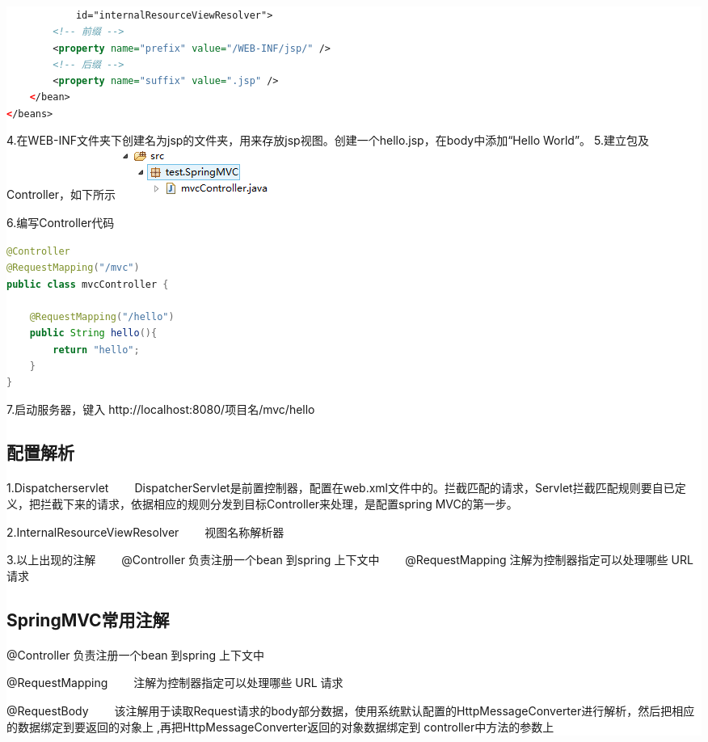 ```xml
            id="internalResourceViewResolver">
        <!-- 前缀 -->
        <property name="prefix" value="/WEB-INF/jsp/" />
        <!-- 后缀 -->
        <property name="suffix" value=".jsp" />
    </bean>
</beans>
```

4.在WEB-INF文件夹下创建名为jsp的文件夹，用来存放jsp视图。创建一个hello.jsp，在body中添加“Hello World”。
5.建立包及Controller，如下所示
![](images/SpringMVC/2.png)

6.编写Controller代码
```java
@Controller
@RequestMapping("/mvc")
public class mvcController {
 
    @RequestMapping("/hello")
    public String hello(){        
        return "hello";
    }
}
```

7.启动服务器，键入 http://localhost:8080/项目名/mvc/hello 

## 配置解析

1.Dispatcherservlet
　　DispatcherServlet是前置控制器，配置在web.xml文件中的。拦截匹配的请求，Servlet拦截匹配规则要自已定义，把拦截下来的请求，依据相应的规则分发到目标Controller来处理，是配置spring MVC的第一步。

2.InternalResourceViewResolver
　　视图名称解析器

3.以上出现的注解
　　@Controller 负责注册一个bean 到spring 上下文中
　　@RequestMapping 注解为控制器指定可以处理哪些 URL 请求

## SpringMVC常用注解

@Controller
  负责注册一个bean 到spring 上下文中

@RequestMapping
　　注解为控制器指定可以处理哪些 URL 请求

@RequestBody
　　该注解用于读取Request请求的body部分数据，使用系统默认配置的HttpMessageConverter进行解析，然后把相应的数据绑定到要返回的对象上 ,再把HttpMessageConverter返回的对象数据绑定到 controller中方法的参数上
